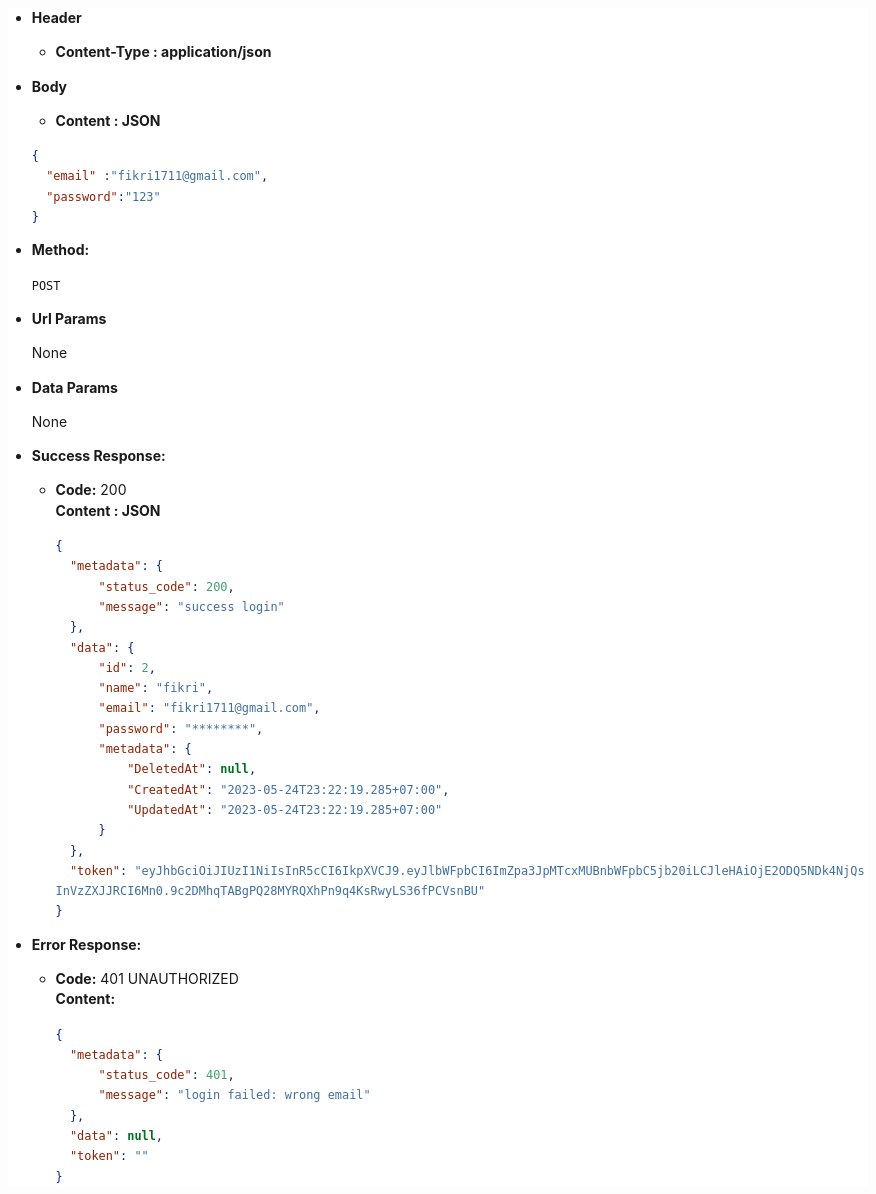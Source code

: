 * **Header**

  * **Content-Type : application/json**

* **Body**

  * **Content : JSON**
  ```json
  {
    "email" :"fikri1711@gmail.com",
    "password":"123"
  }
  ```
  
* **Method:**

  `POST`
  
* **Url Params**

  None

* **Data Params**

  None

* **Success Response:**

  * **Code:** 200 <br />
    **Content : JSON** 
    ```json
    {
      "metadata": {
          "status_code": 200,
          "message": "success login"
      },
      "data": {
          "id": 2,
          "name": "fikri",
          "email": "fikri1711@gmail.com",
          "password": "********",
          "metadata": {
              "DeletedAt": null,
              "CreatedAt": "2023-05-24T23:22:19.285+07:00",
              "UpdatedAt": "2023-05-24T23:22:19.285+07:00"
          }
      },
      "token": "eyJhbGciOiJIUzI1NiIsInR5cCI6IkpXVCJ9.eyJlbWFpbCI6ImZpa3JpMTcxMUBnbWFpbC5jb20iLCJleHAiOjE2ODQ5NDk4NjQsInVzZXJJRCI6Mn0.9c2DMhqTABgPQ28MYRQXhPn9q4KsRwyLS36fPCVsnBU"
    }
    ```
 
* **Error Response:**

  * **Code:** 401 UNAUTHORIZED <br />
    **Content:** 
    ```json
    {
      "metadata": {
          "status_code": 401,
          "message": "login failed: wrong email"
      },
      "data": null,
      "token": ""
    }
    ```
